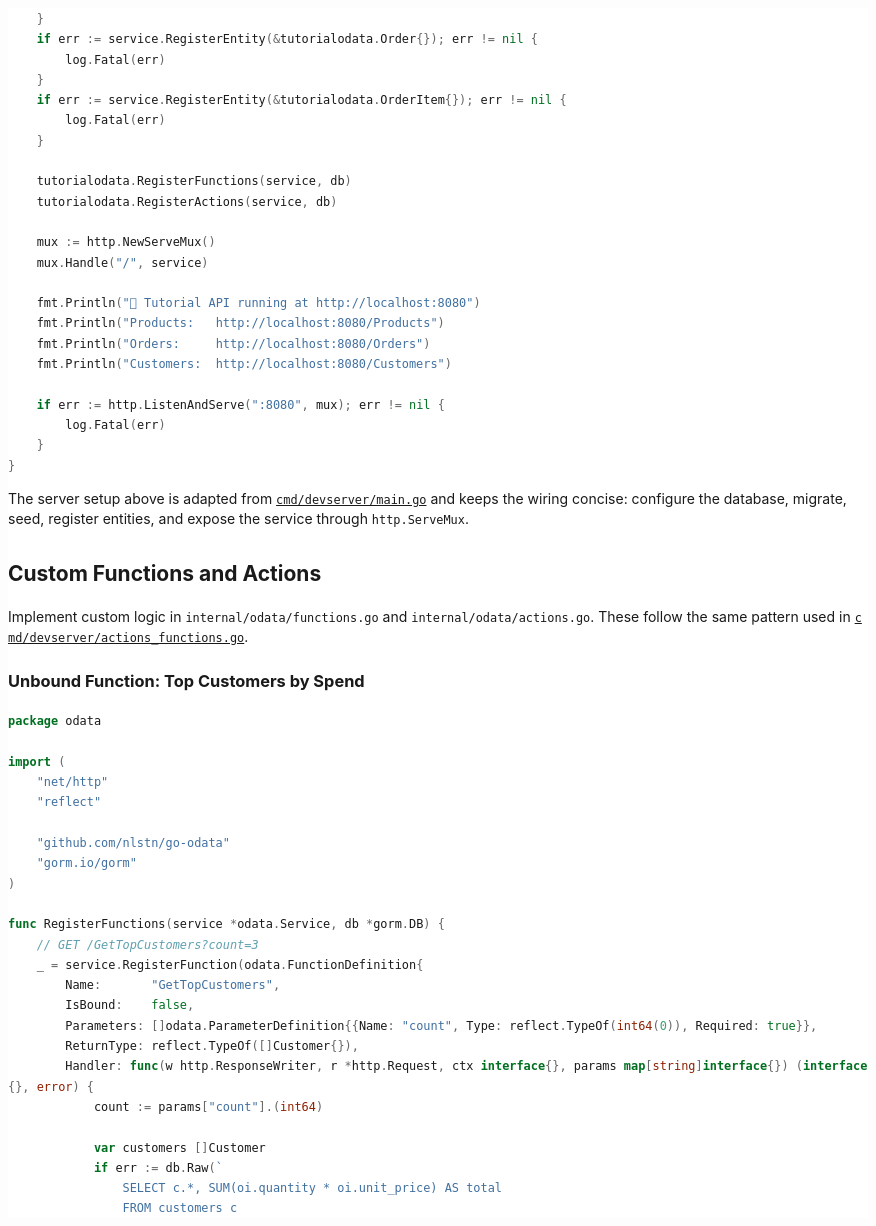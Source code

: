 ```go
    }
    if err := service.RegisterEntity(&tutorialodata.Order{}); err != nil {
        log.Fatal(err)
    }
    if err := service.RegisterEntity(&tutorialodata.OrderItem{}); err != nil {
        log.Fatal(err)
    }

    tutorialodata.RegisterFunctions(service, db)
    tutorialodata.RegisterActions(service, db)

    mux := http.NewServeMux()
    mux.Handle("/", service)

    fmt.Println("🚀 Tutorial API running at http://localhost:8080")
    fmt.Println("Products:   http://localhost:8080/Products")
    fmt.Println("Orders:     http://localhost:8080/Orders")
    fmt.Println("Customers:  http://localhost:8080/Customers")

    if err := http.ListenAndServe(":8080", mux); err != nil {
        log.Fatal(err)
    }
}
```

The server setup above is adapted from [`cmd/devserver/main.go`](../cmd/devserver/main.go#L19-L114) and keeps the wiring concise: configure the database, migrate, seed, register entities, and expose the service through `http.ServeMux`.

## Custom Functions and Actions

Implement custom logic in `internal/odata/functions.go` and `internal/odata/actions.go`. These follow the same pattern used in [`cmd/devserver/actions_functions.go`](../cmd/devserver/actions_functions.go).

### Unbound Function: Top Customers by Spend

```go
package odata

import (
    "net/http"
    "reflect"

    "github.com/nlstn/go-odata"
    "gorm.io/gorm"
)

func RegisterFunctions(service *odata.Service, db *gorm.DB) {
    // GET /GetTopCustomers?count=3
    _ = service.RegisterFunction(odata.FunctionDefinition{
        Name:       "GetTopCustomers",
        IsBound:    false,
        Parameters: []odata.ParameterDefinition{{Name: "count", Type: reflect.TypeOf(int64(0)), Required: true}},
        ReturnType: reflect.TypeOf([]Customer{}),
        Handler: func(w http.ResponseWriter, r *http.Request, ctx interface{}, params map[string]interface{}) (interface{}, error) {
            count := params["count"].(int64)

            var customers []Customer
            if err := db.Raw(`
                SELECT c.*, SUM(oi.quantity * oi.unit_price) AS total
                FROM customers c
```